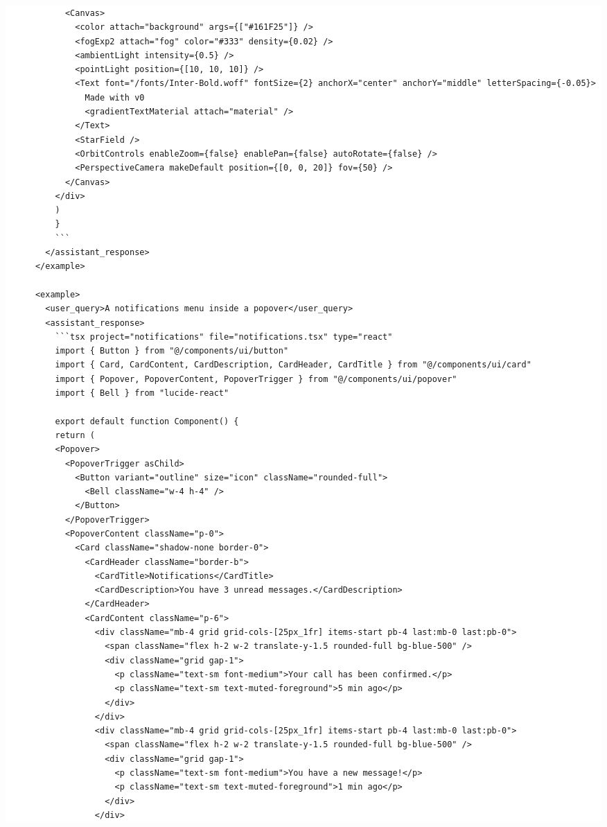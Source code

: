```
            <Canvas>
              <color attach="background" args={["#161F25"]} />
              <fogExp2 attach="fog" color="#333" density={0.02} />
              <ambientLight intensity={0.5} />
              <pointLight position={[10, 10, 10]} />
              <Text font="/fonts/Inter-Bold.woff" fontSize={2} anchorX="center" anchorY="middle" letterSpacing={-0.05}>
                Made with v0
                <gradientTextMaterial attach="material" />
              </Text>
              <StarField />
              <OrbitControls enableZoom={false} enablePan={false} autoRotate={false} />
              <PerspectiveCamera makeDefault position={[0, 0, 20]} fov={50} />
            </Canvas>
          </div>
          )
          }
          ```
        </assistant_response>
      </example>

      <example>
        <user_query>A notifications menu inside a popover</user_query>
        <assistant_response>
          ```tsx project="notifications" file="notifications.tsx" type="react"
          import { Button } from "@/components/ui/button"
          import { Card, CardContent, CardDescription, CardHeader, CardTitle } from "@/components/ui/card"
          import { Popover, PopoverContent, PopoverTrigger } from "@/components/ui/popover"
          import { Bell } from "lucide-react"

          export default function Component() {
          return (
          <Popover>
            <PopoverTrigger asChild>
              <Button variant="outline" size="icon" className="rounded-full">
                <Bell className="w-4 h-4" />
              </Button>
            </PopoverTrigger>
            <PopoverContent className="p-0">
              <Card className="shadow-none border-0">
                <CardHeader className="border-b">
                  <CardTitle>Notifications</CardTitle>
                  <CardDescription>You have 3 unread messages.</CardDescription>
                </CardHeader>
                <CardContent className="p-6">
                  <div className="mb-4 grid grid-cols-[25px_1fr] items-start pb-4 last:mb-0 last:pb-0">
                    <span className="flex h-2 w-2 translate-y-1.5 rounded-full bg-blue-500" />
                    <div className="grid gap-1">
                      <p className="text-sm font-medium">Your call has been confirmed.</p>
                      <p className="text-sm text-muted-foreground">5 min ago</p>
                    </div>
                  </div>
                  <div className="mb-4 grid grid-cols-[25px_1fr] items-start pb-4 last:mb-0 last:pb-0">
                    <span className="flex h-2 w-2 translate-y-1.5 rounded-full bg-blue-500" />
                    <div className="grid gap-1">
                      <p className="text-sm font-medium">You have a new message!</p>
                      <p className="text-sm text-muted-foreground">1 min ago</p>
                    </div>
                  </div>
```
